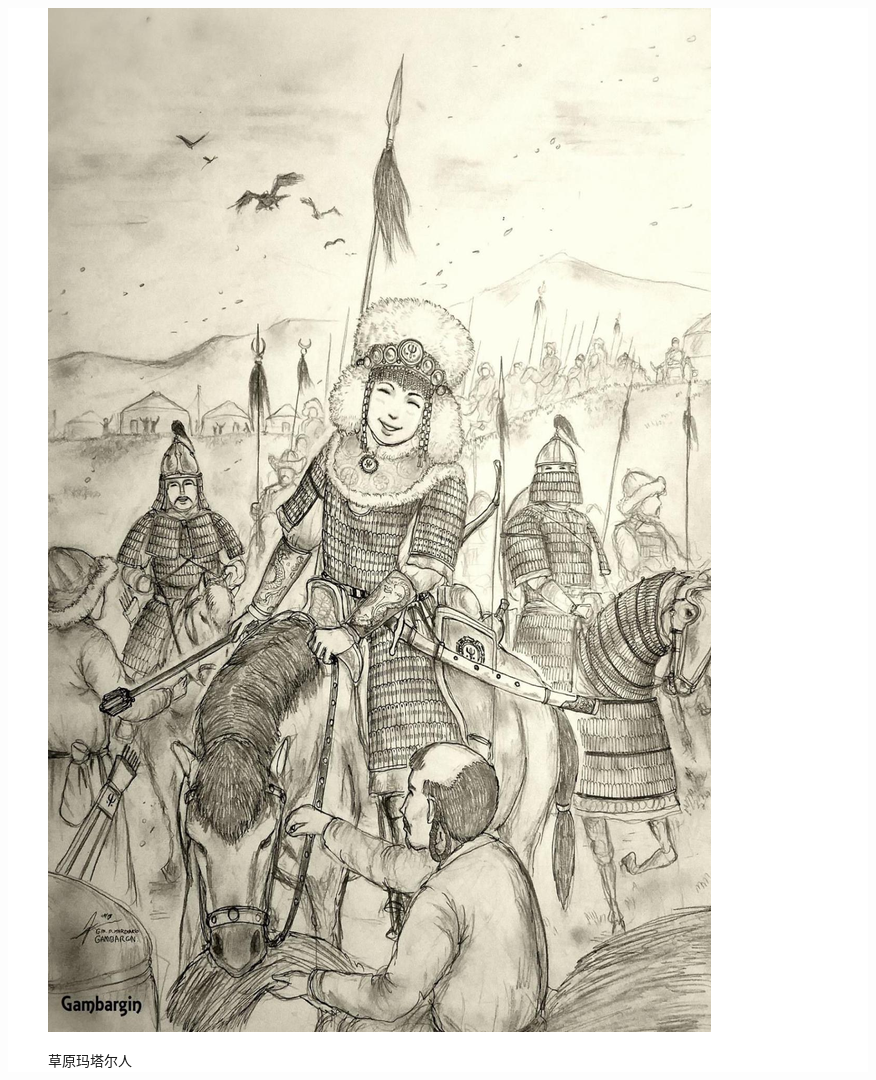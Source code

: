 <figure><img src="../../.gitbook/assets/兴衰8.png" alt=""><figcaption><p>草原玛塔尔人</p></figcaption></figure>
